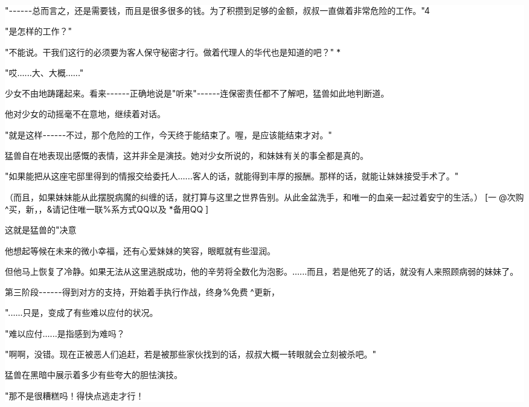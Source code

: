 

"------总而言之，还是需要钱，而且是很多很多的钱。为了积攒到足够的金额，叔叔一直做着非常危险的工作。"4



"是怎样的工作？"



"不能说。干我们这行的必须要为客人保守秘密才行。做着代理人的华代也是知道的吧？" *



"哎......大、大概......"



少女不由地踌躇起来。看来------正确地说是"听来"------连保密责任都不了解吧，猛兽如此地判断道。



他对少女的动摇毫不在意地，继续着对话。



"就是这样------不过，那个危险的工作，今天终于能结束了。喔，是应该能结束才对。"



猛兽自在地表现出感慨的表情，这并非全是演技。她对少女所说的，和妹妹有关的事全都是真的。



"如果能把从这座宅邸里得到的情报交给委托人......客人的话，就能得到丰厚的报酬。那样的话，就能让妹妹接受手术了。"



（而且，如果妹妹能从此摆脱病魔的纠缠的话，就打算与这里之世界告别。从此金盆洗手，和唯一的血亲一起过着安宁的生活。） [一 @次购 ^买，新，，&请记住唯一联%系方式QQ以及 *备用QQ ]



这就是猛兽的"决意



他想起等候在未来的微小幸福，还有心爱妹妹的笑容，眼眶就有些湿润。



但他马上恢复了冷静。如果无法从这里逃脱成功，他的辛劳将全数化为泡影。......而且，若是他死了的话，就没有人来照顾病弱的妹妹了。





第三阶段------得到对方的支持，开始着手执行作战，终身%免费 ^更新，



"......只是，变成了有些难以应付的状况。



"难以应付......是指感到为难吗？



"啊啊，没错。现在正被恶人们追赶，若是被那些家伙找到的话，叔叔大概一转眼就会立刻被杀吧。"



猛兽在黑暗中展示着多少有些夸大的胆怯演技。



"那不是很糟糕吗！得快点逃走才行！
